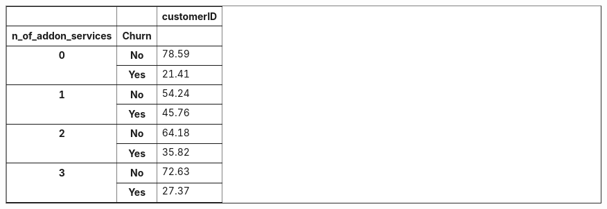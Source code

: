 


<div>
<style scoped>
    .dataframe tbody tr th:only-of-type {
        vertical-align: middle;
    }

    .dataframe tbody tr th {
        vertical-align: top;
    }

    .dataframe thead th {
        text-align: right;
    }
</style>
<table border="1" class="dataframe">
  <thead>
    <tr style="text-align: right;">
      <th></th>
      <th></th>
      <th>customerID</th>
    </tr>
    <tr>
      <th>n_of_addon_services</th>
      <th>Churn</th>
      <th></th>
    </tr>
  </thead>
  <tbody>
    <tr>
      <th rowspan="2" valign="top">0</th>
      <th>No</th>
      <td>78.59</td>
    </tr>
    <tr>
      <th>Yes</th>
      <td>21.41</td>
    </tr>
    <tr>
      <th rowspan="2" valign="top">1</th>
      <th>No</th>
      <td>54.24</td>
    </tr>
    <tr>
      <th>Yes</th>
      <td>45.76</td>
    </tr>
    <tr>
      <th rowspan="2" valign="top">2</th>
      <th>No</th>
      <td>64.18</td>
    </tr>
    <tr>
      <th>Yes</th>
      <td>35.82</td>
    </tr>
    <tr>
      <th rowspan="2" valign="top">3</th>
      <th>No</th>
      <td>72.63</td>
    </tr>
    <tr>
      <th>Yes</th>
      <td>27.37</td>